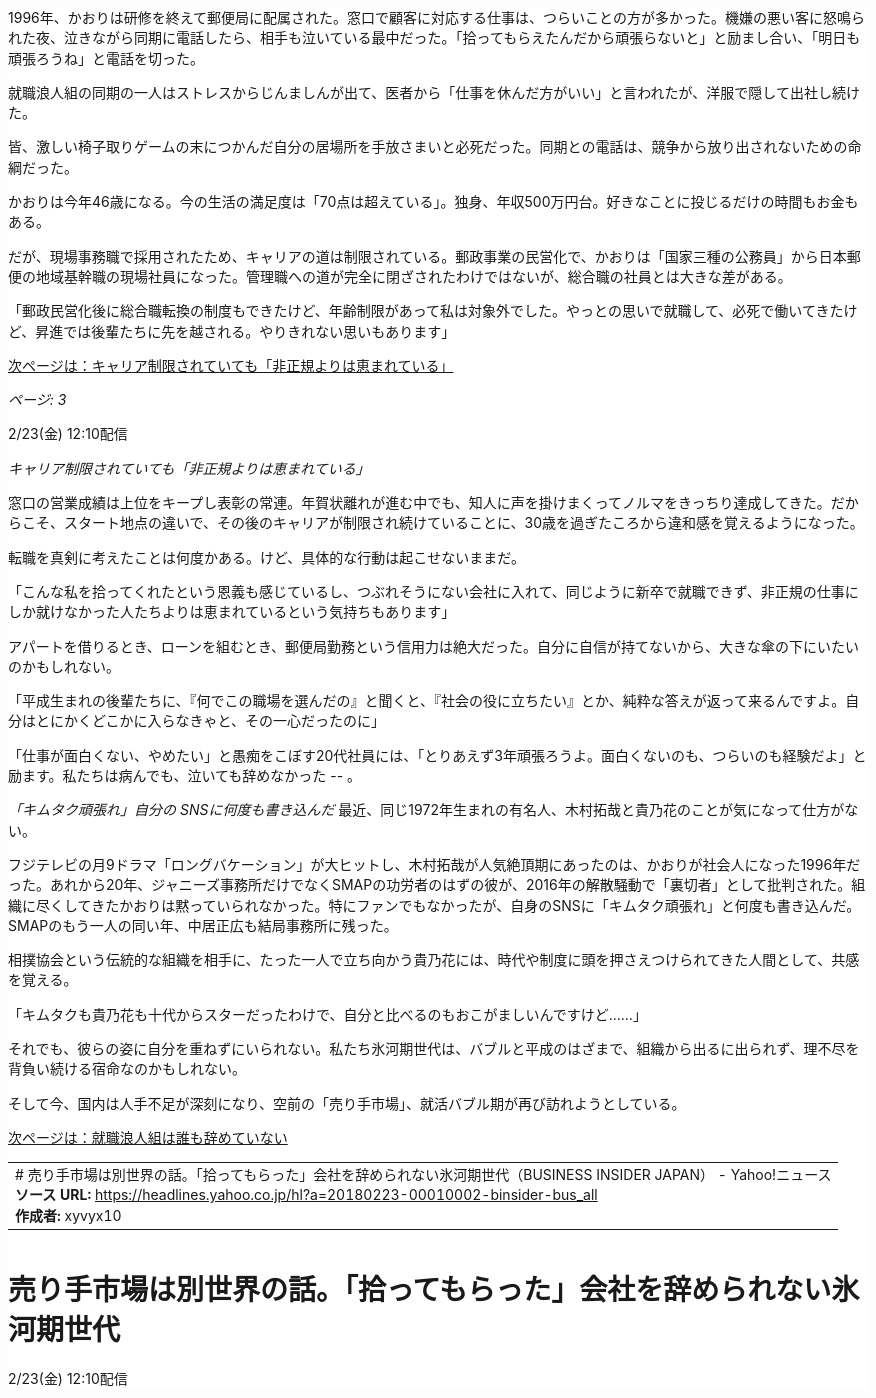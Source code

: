 1996年、かおりは研修を終えて郵便局に配属された。窓口で顧客に対応する仕事は、つらいことの方が多かった。機嫌の悪い客に怒鳴られた夜、泣きながら同期に電話したら、相手も泣いている最中だった。「拾ってもらえたんだから頑張らないと」と励まし合い、「明日も頑張ろうね」と電話を切った。

就職浪人組の同期の一人はストレスからじんましんが出て、医者から「仕事を休んだ方がいい」と言われたが、洋服で隠して出社し続けた。

皆、激しい椅子取りゲームの末につかんだ自分の居場所を手放さまいと必死だった。同期との電話は、競争から放り出されないための命綱だった。

かおりは今年46歳になる。今の生活の満足度は「70点は超えている」。独身、年収500万円台。好きなことに投じるだけの時間もお金もある。

だが、現場事務職で採用されたため、キャリアの道は制限されている。郵政事業の民営化で、かおりは「国家三種の公務員」から日本郵便の地域基幹職の現場社員になった。管理職への道が完全に閉ざされたわけではないが、総合職の社員とは大きな差がある。

「郵政民営化後に総合職転換の制度もできたけど、年齢制限があって私は対象外でした。やっとの思いで就職して、必死で働いてきたけど、昇進では後輩たちに先を越される。やりきれない思いもあります」

 [次ページは：キャリア制限されていても「非正規よりは恵まれている」](https://headlines.yahoo.co.jp/hl?a=20180223-00010002-binsider-bus_all&p=4)

*ページ: 3*

2/23(金) 12:10配信

*キャリア制限されていても「非正規よりは恵まれている」*

窓口の営業成績は上位をキープし表彰の常連。年賀状離れが進む中でも、知人に声を掛けまくってノルマをきっちり達成してきた。だからこそ、スタート地点の違いで、その後のキャリアが制限され続けていることに、30歳を過ぎたころから違和感を覚えるようになった。

転職を真剣に考えたことは何度かある。けど、具体的な行動は起こせないままだ。

「こんな私を拾ってくれたという恩義も感じているし、つぶれそうにない会社に入れて、同じように新卒で就職できず、非正規の仕事にしか就けなかった人たちよりは恵まれているという気持ちもあります」

アパートを借りるとき、ローンを組むとき、郵便局勤務という信用力は絶大だった。自分に自信が持てないから、大きな傘の下にいたいのかもしれない。

「平成生まれの後輩たちに、『何でこの職場を選んだの』と聞くと、『社会の役に立ちたい』とか、純粋な答えが返って来るんですよ。自分はとにかくどこかに入らなきゃと、その一心だったのに」

「仕事が面白くない、やめたい」と愚痴をこぼす20代社員には、「とりあえず3年頑張ろうよ。面白くないのも、つらいのも経験だよ」と励ます。私たちは病んでも、泣いても辞めなかった -- 。

*「キムタク頑張れ」自分の SNSに何度も書き込んだ*
最近、同じ1972年生まれの有名人、木村拓哉と貴乃花のことが気になって仕方がない。

フジテレビの月9ドラマ「ロングバケーション」が大ヒットし、木村拓哉が人気絶頂期にあったのは、かおりが社会人になった1996年だった。あれから20年、ジャニーズ事務所だけでなくSMAPの功労者のはずの彼が、2016年の解散騒動で「裏切者」として批判された。組織に尽くしてきたかおりは黙っていられなかった。特にファンでもなかったが、自身のSNSに「キムタク頑張れ」と何度も書き込んだ。SMAPのもう一人の同い年、中居正広も結局事務所に残った。

相撲協会という伝統的な組織を相手に、たった一人で立ち向かう貴乃花には、時代や制度に頭を押さえつけられてきた人間として、共感を覚える。

「キムタクも貴乃花も十代からスターだったわけで、自分と比べるのもおこがましいんですけど……」

それでも、彼らの姿に自分を重ねずにいられない。私たち氷河期世代は、バブルと平成のはざまで、組織から出るに出られず、理不尽を背負い続ける宿命なのかもしれない。

そして今、国内は人手不足が深刻になり、空前の「売り手市場」、就活バブル期が再び訪れようとしている。

 [次ページは：就職浪人組は誰も辞めていない](https://headlines.yahoo.co.jp/hl?a=20180223-00010002-binsider-bus_all&p=5)

|     |
| --- |
| # 売り手市場は別世界の話。「拾ってもらった」会社を辞められない氷河期世代（BUSINESS INSIDER JAPAN） - Yahoo!ニュース<br>**ソース URL:**  https://headlines.yahoo.co.jp/hl?a=20180223-00010002-binsider-bus_all<br>**作成者:** xyvyx10 |

# 売り手市場は別世界の話。「拾ってもらった」会社を辞められない氷河期世代

2/23(金) 12:10配信
